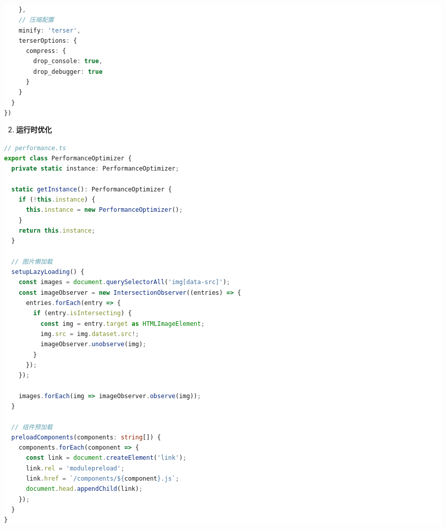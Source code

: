 ```typescript
    },
    // 压缩配置
    minify: 'terser',
    terserOptions: {
      compress: {
        drop_console: true,
        drop_debugger: true
      }
    }
  }
})
```

2. **运行时优化**
```typescript
// performance.ts
export class PerformanceOptimizer {
  private static instance: PerformanceOptimizer;

  static getInstance(): PerformanceOptimizer {
    if (!this.instance) {
      this.instance = new PerformanceOptimizer();
    }
    return this.instance;
  }

  // 图片懒加载
  setupLazyLoading() {
    const images = document.querySelectorAll('img[data-src]');
    const imageObserver = new IntersectionObserver((entries) => {
      entries.forEach(entry => {
        if (entry.isIntersecting) {
          const img = entry.target as HTMLImageElement;
          img.src = img.dataset.src!;
          imageObserver.unobserve(img);
        }
      });
    });

    images.forEach(img => imageObserver.observe(img));
  }

  // 组件预加载
  preloadComponents(components: string[]) {
    components.forEach(component => {
      const link = document.createElement('link');
      link.rel = 'modulepreload';
      link.href = `/components/${component}.js`;
      document.head.appendChild(link);
    });
  }
}
```
